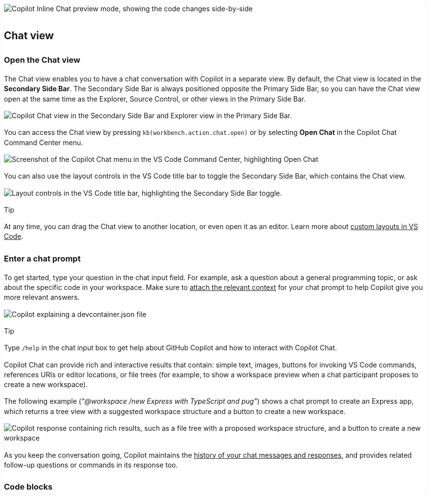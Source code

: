 ![Copilot Inline Chat preview mode, showing the code changes side-by-side](images/copilot-chat/inline-chat-preview-mode.png)

## Chat view

### Open the Chat view

The Chat view enables you to have a chat conversation with Copilot in a separate view. By default, the Chat view is located in the **Secondary Side Bar**. The Secondary Side Bar is always positioned opposite the Primary Side Bar, so you can have the Chat view open at the same time as the Explorer, Source Control, or other views in the Primary Side Bar.

![Copilot Chat view in the Secondary Side Bar and Explorer view in the Primary Side Bar.](images/copilot-chat/copilot-chat-view.png)

You can access the Chat view by pressing `kb(workbench.action.chat.open)` or by selecting **Open Chat** in the Copilot Chat Command Center menu.

![Screenshot of the Copilot Chat menu in the VS Code Command Center, highlighting Open Chat](images/copilot-chat/copilot-command-center-open-chat.png)

You can also use the layout controls in the VS Code title bar to toggle the Secondary Side Bar, which contains the Chat view.

![Layout controls in the VS Code title bar, highlighting the Secondary Side Bar toggle.](images/copilot-chat/layout-controls-toggle-secondary-side-bar.png)

> [!TIP]
> At any time, you can drag the Chat view to another location, or even open it as an editor. Learn more about [custom layouts in VS Code](/docs/editor/custom-layout.md).

### Enter a chat prompt

To get started, type your question in the chat input field. For example, ask a question about a general programming topic, or ask about the specific code in your workspace. Make sure to [attach the relevant context](#chat-context) for your chat prompt to help Copilot give you more relevant answers.

![Copilot explaining a devcontainer.json file](images/copilot-chat/devcontainer-explain.png)

> [!TIP]
> Type `/help` in the chat input box to get help about GitHub Copilot and how to interact with Copilot Chat.

Copilot Chat can provide rich and interactive results that contain: simple text, images, buttons for invoking VS Code commands, references URIs or editor locations, or file trees (for example, to show a workspace preview when a chat participant proposes to create a new workspace).

The following example (_"@workspace /new Express with TypeScript and pug"_) shows a chat prompt to create an Express app, which returns a tree view with a suggested workspace structure and a button to create a new workspace.

![Copilot response containing rich results, such as a file tree with a proposed workspace structure, and a button to create a new workspace](images/copilot-chat/copilot-chat-view-workspace-file-tree.png)

As you keep the conversation going, Copilot maintains the [history of your chat messages and responses](#chat-history), and provides related follow-up questions or commands in its response too.

### Code blocks
